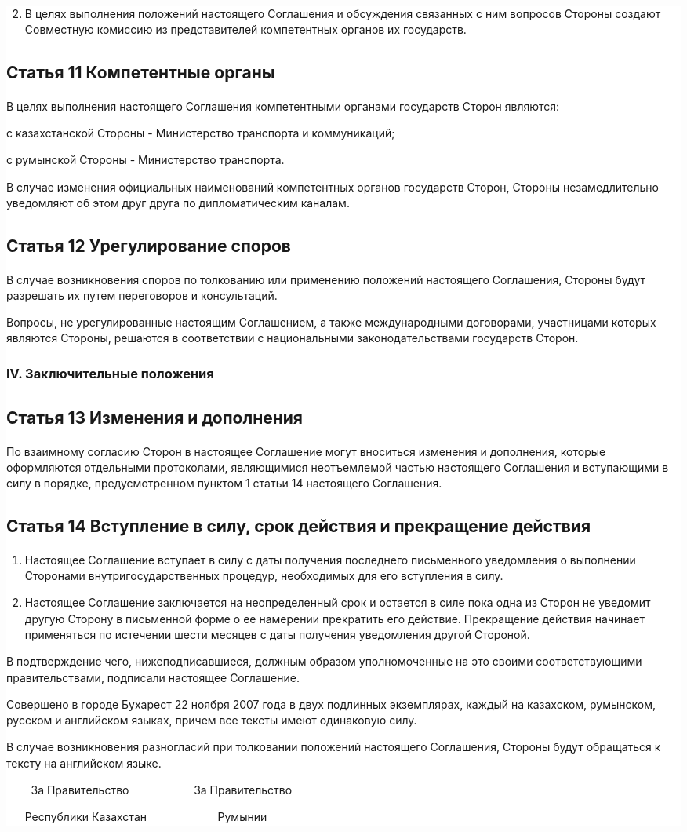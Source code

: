 2. В целях выполнения положений настоящего Соглашения и обсуждения связанных с ним вопросов Стороны создают Совместную комиссию из представителей компетентных органов их государств.

## Статья 11 Компетентные органы

В целях выполнения настоящего Соглашения компетентными органами государств Сторон являются:

с казахстанской Стороны - Министерство транспорта и коммуникаций;

с румынской Стороны - Министерство транспорта.

В случае изменения официальных наименований компетентных органов государств Сторон, Стороны незамедлительно уведомляют об этом друг друга по дипломатическим каналам.

## Статья 12 Урегулирование споров

В случае возникновения споров по толкованию или применению положений настоящего Соглашения, Стороны будут разрешать их путем переговоров и консультаций.

Вопросы, не урегулированные настоящим Соглашением, а также международными договорами, участницами которых являются Стороны, решаются в соответствии с национальными законодательствами государств Сторон.

### IV. Заключительные положения

## Статья 13 Изменения и дополнения

По взаимному согласию Сторон в настоящее Соглашение могут вноситься изменения и дополнения, которые оформляются отдельными протоколами, являющимися неотъемлемой частью настоящего Соглашения и вступающими в силу в порядке, предусмотренном пунктом 1 статьи 14 настоящего Соглашения.

## Статья 14 Вступление в силу, срок действия и прекращение действия

1. Настоящее Соглашение вступает в силу с даты получения последнего письменного уведомления о выполнении Сторонами внутригосударственных процедур, необходимых для его вступления в силу.

2. Настоящее Соглашение заключается на неопределенный срок и остается в силе пока одна из Сторон не уведомит другую Сторону в письменной форме о ее намерении прекратить его действие. Прекращение действия начинает применяться по истечении шести месяцев с даты получения уведомления другой Стороной.

В подтверждение чего, нижеподписавшиеся, должным образом уполномоченные на это своими соответствующими правительствами, подписали настоящее Соглашение.

Совершено в городе Бухарест 22 ноября 2007 года в двух подлинных экземплярах, каждый на казахском, румынском, русском и английском языках, причем все тексты имеют одинаковую силу.

В случае возникновения разногласий при толковании положений настоящего Соглашения, Стороны будут обращаться к тексту на английском языке.

        За Правительство                     За Правительство

      Республики Казахстан                       Румынии

